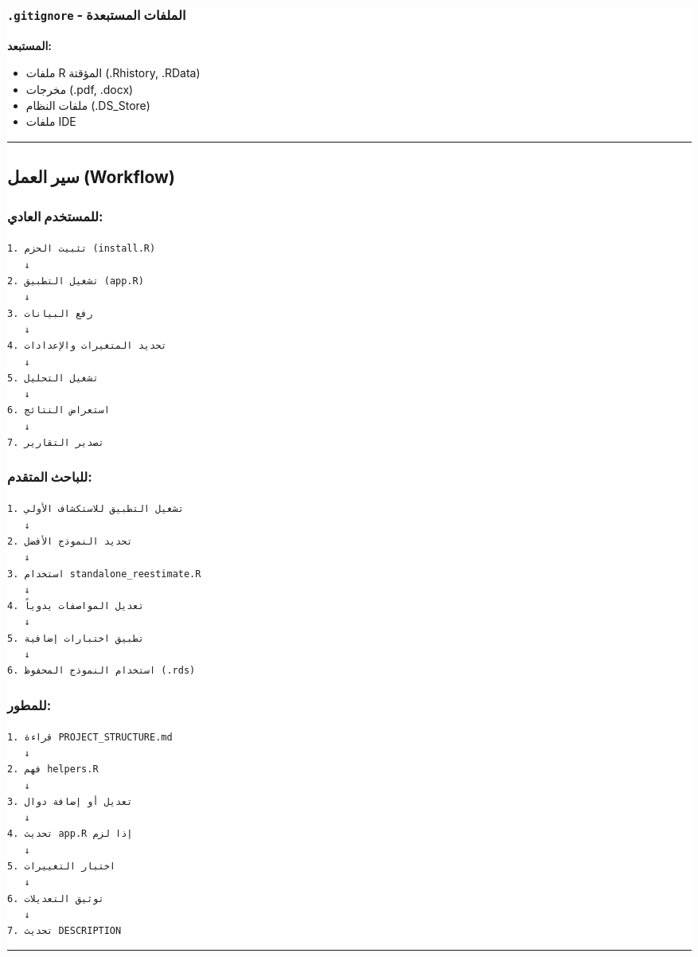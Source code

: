 ### `.gitignore` - الملفات المستبعدة

**المستبعد:**
- ملفات R المؤقتة (.Rhistory, .RData)
- مخرجات (.pdf, .docx)
- ملفات النظام (.DS_Store)
- ملفات IDE

---

## سير العمل (Workflow)

### للمستخدم العادي:

```
1. تثبيت الحزم (install.R)
   ↓
2. تشغيل التطبيق (app.R)
   ↓
3. رفع البيانات
   ↓
4. تحديد المتغيرات والإعدادات
   ↓
5. تشغيل التحليل
   ↓
6. استعراض النتائج
   ↓
7. تصدير التقارير
```

### للباحث المتقدم:

```
1. تشغيل التطبيق للاستكشاف الأولي
   ↓
2. تحديد النموذج الأفضل
   ↓
3. استخدام standalone_reestimate.R
   ↓
4. تعديل المواصفات يدوياً
   ↓
5. تطبيق اختبارات إضافية
   ↓
6. استخدام النموذج المحفوظ (.rds)
```

### للمطور:

```
1. قراءة PROJECT_STRUCTURE.md
   ↓
2. فهم helpers.R
   ↓
3. تعديل أو إضافة دوال
   ↓
4. تحديث app.R إذا لزم
   ↓
5. اختبار التغييرات
   ↓
6. توثيق التعديلات
   ↓
7. تحديث DESCRIPTION
```

---